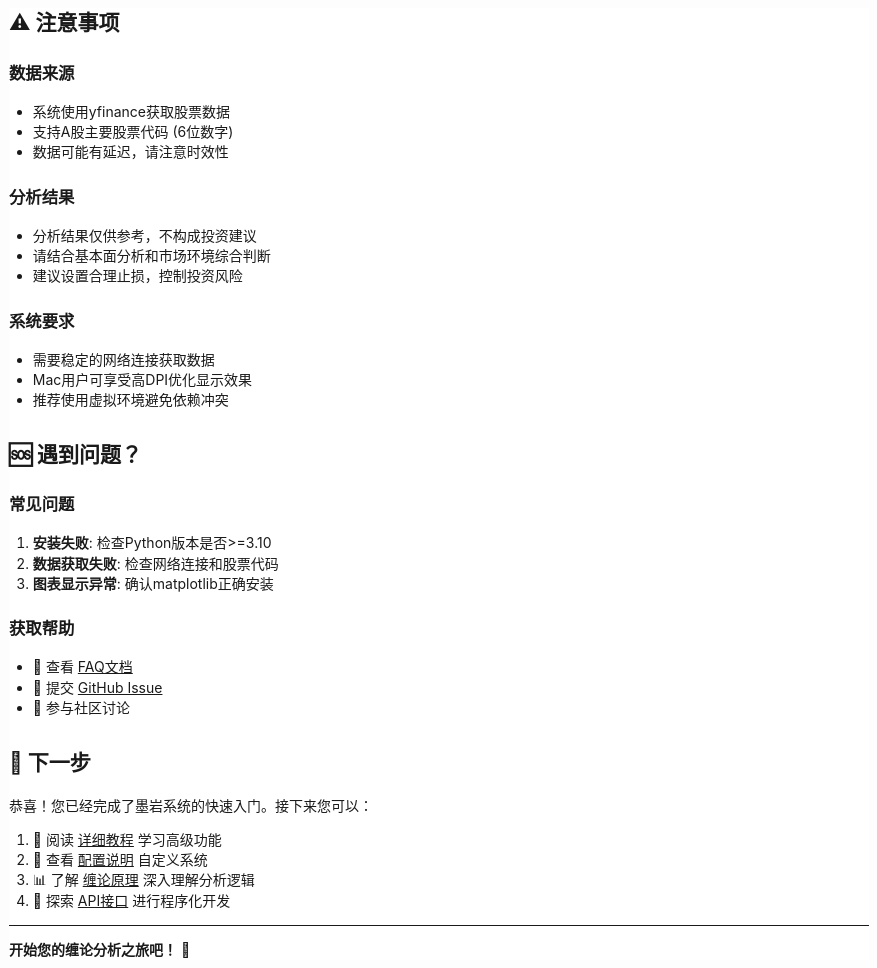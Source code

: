 ## ⚠️ 注意事项

### 数据来源
- 系统使用yfinance获取股票数据
- 支持A股主要股票代码 (6位数字)
- 数据可能有延迟，请注意时效性

### 分析结果
- 分析结果仅供参考，不构成投资建议
- 请结合基本面分析和市场环境综合判断
- 建议设置合理止损，控制投资风险

### 系统要求
- 需要稳定的网络连接获取数据
- Mac用户可享受高DPI优化显示效果
- 推荐使用虚拟环境避免依赖冲突

## 🆘 遇到问题？

### 常见问题

1. **安装失败**: 检查Python版本是否>=3.10
2. **数据获取失败**: 检查网络连接和股票代码
3. **图表显示异常**: 确认matplotlib正确安装

### 获取帮助

- 📖 查看 [FAQ文档](../faq.md)
- 🐛 提交 [GitHub Issue](https://github.com/waditu/czsc/issues)
- 💬 参与社区讨论

## 🎉 下一步

恭喜！您已经完成了墨岩系统的快速入门。接下来您可以：

1. 📖 阅读 [详细教程](tutorial.md) 学习高级功能
2. 🔧 查看 [配置说明](../developer_guide/configuration.md) 自定义系统
3. 📊 了解 [缠论原理](../technical/algorithms.md) 深入理解分析逻辑
4. 🚀 探索 [API接口](../developer_guide/api_reference.md) 进行程序化开发

---

**开始您的缠论分析之旅吧！** 🚀
